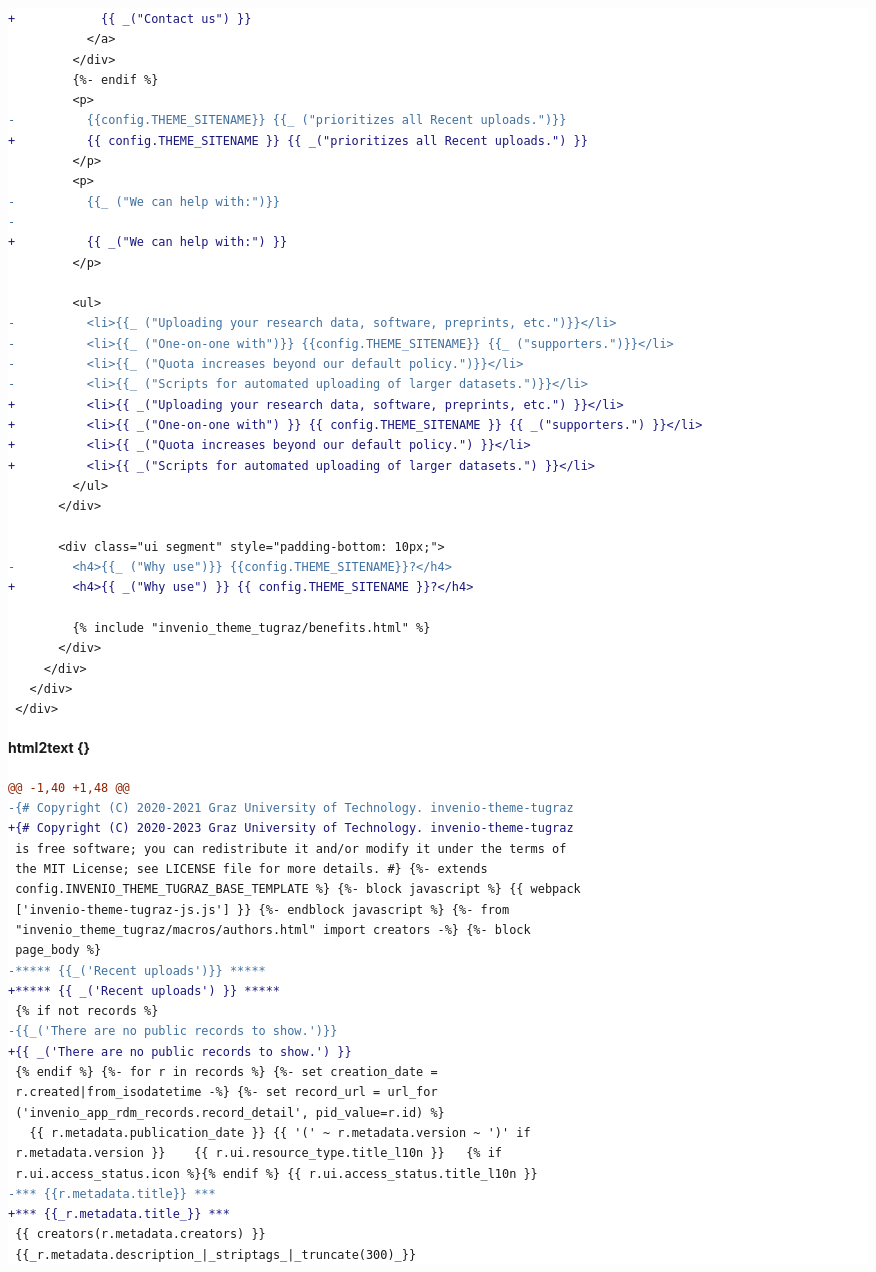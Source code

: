 ```diff
+            {{ _("Contact us") }}
           </a>
         </div>
         {%- endif %}
         <p>
-          {{config.THEME_SITENAME}} {{_ ("prioritizes all Recent uploads.")}}
+          {{ config.THEME_SITENAME }} {{ _("prioritizes all Recent uploads.") }}
         </p>
         <p>
-          {{_ ("We can help with:")}} 
-          
+          {{ _("We can help with:") }}
         </p>
 
         <ul>
-          <li>{{_ ("Uploading your research data, software, preprints, etc.")}}</li>
-          <li>{{_ ("One-on-one with")}} {{config.THEME_SITENAME}} {{_ ("supporters.")}}</li>
-          <li>{{_ ("Quota increases beyond our default policy.")}}</li>
-          <li>{{_ ("Scripts for automated uploading of larger datasets.")}}</li>
+          <li>{{ _("Uploading your research data, software, preprints, etc.") }}</li>
+          <li>{{ _("One-on-one with") }} {{ config.THEME_SITENAME }} {{ _("supporters.") }}</li>
+          <li>{{ _("Quota increases beyond our default policy.") }}</li>
+          <li>{{ _("Scripts for automated uploading of larger datasets.") }}</li>
         </ul>
       </div>
 
       <div class="ui segment" style="padding-bottom: 10px;">
-        <h4>{{_ ("Why use")}} {{config.THEME_SITENAME}}?</h4>
+        <h4>{{ _("Why use") }} {{ config.THEME_SITENAME }}?</h4>
 
         {% include "invenio_theme_tugraz/benefits.html" %}
       </div>
     </div>
   </div>
 </div>
```

#### html2text {}

```diff
@@ -1,40 +1,48 @@
-{# Copyright (C) 2020-2021 Graz University of Technology. invenio-theme-tugraz
+{# Copyright (C) 2020-2023 Graz University of Technology. invenio-theme-tugraz
 is free software; you can redistribute it and/or modify it under the terms of
 the MIT License; see LICENSE file for more details. #} {%- extends
 config.INVENIO_THEME_TUGRAZ_BASE_TEMPLATE %} {%- block javascript %} {{ webpack
 ['invenio-theme-tugraz-js.js'] }} {%- endblock javascript %} {%- from
 "invenio_theme_tugraz/macros/authors.html" import creators -%} {%- block
 page_body %}
-***** {{_('Recent uploads')}} *****
+***** {{ _('Recent uploads') }} *****
 {% if not records %}
-{{_('There are no public records to show.')}}
+{{ _('There are no public records to show.') }}
 {% endif %} {%- for r in records %} {%- set creation_date =
 r.created|from_isodatetime -%} {%- set record_url = url_for
 ('invenio_app_rdm_records.record_detail', pid_value=r.id) %}
   {{ r.metadata.publication_date }} {{ '(' ~ r.metadata.version ~ ')' if
 r.metadata.version }}    {{ r.ui.resource_type.title_l10n }}   {% if
 r.ui.access_status.icon %}{% endif %} {{ r.ui.access_status.title_l10n }}
-*** {{r.metadata.title}} ***
+*** {{_r.metadata.title_}} ***
 {{ creators(r.metadata.creators) }}
 {{_r.metadata.description_|_striptags_|_truncate(300)_}}
```